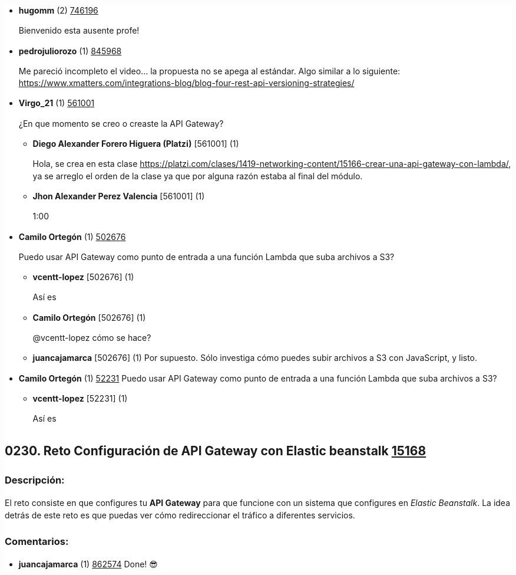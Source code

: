 * **hugomm** (2) [746196](https://platzi.com/comentario/746196/) 

	Bienvenido esta ausente profe!

* **pedrojuliorozo** (1) [845968](https://platzi.com/comentario/845968/) 

	Me pareció incompleto el video… la propuesta no se apega al estándar. Algo similar a lo siguiente:  
	<https://www.xmatters.com/integrations-blog/blog-four-rest-api-versioning-strategies/>

* **Virgo_21** (1) [561001](https://platzi.com/comentario/561001/) 

	¿En que momento se creo o creaste la API Gateway?

	* **Diego Alexander Forero Higuera (Platzi)** [561001] (1)

		Hola, se crea en esta clase <https://platzi.com/clases/1419-networking-content/15166-crear-una-api-gateway-con-lambda/>, ya se arreglo el orden de la clase ya que por alguna razón estaba al final del módulo.

	* **Jhon Alexander Perez Valencia** [561001] (1)

		1:00

* **Camilo Ortegón** (1) [502676](https://platzi.com/comentario/502676/) 

	Puedo usar API Gateway como punto de entrada a una función Lambda que suba archivos a S3?

	* **vcentt-lopez** [502676] (1)

		Así es

	* **Camilo Ortegón** [502676] (1)

		@vcentt-lopez cómo se hace?

	* **juancajamarca** [502676] (1)
Por supuesto. Sólo investiga cómo puedes subir archivos a S3 con JavaScript, y listo.

* **Camilo Ortegón** (1) [52231](https://platzi.com/comentario/502676/) 
Puedo usar API Gateway como punto de entrada a una función Lambda que suba archivos a S3?

	* **vcentt-lopez** [52231] (1)

		Así es

## 0230. Reto Configuración de API Gateway con Elastic beanstalk [15168](https://platzi.com/clases/1419-networking-content/15168-reto-configuracion-de-api-gateway-con-elastic-bean/)

### Descripción:


El reto consiste en que configures tu **API Gateway** para que funcione con un sistema que configures en _Elastic Beanstalk_. La idea detrás de este reto es que puedas ver cómo redireccionar el tráfico a diferentes servicios.

### Comentarios:

* **juancajamarca** (1) [862574](https://platzi.com/comentario/862574/) 
Done! 😎
